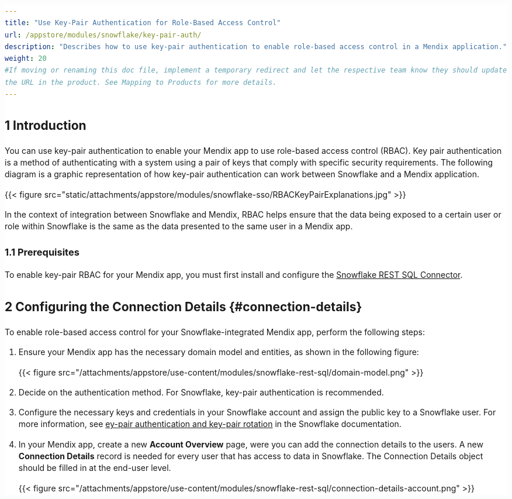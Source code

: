 ```yaml
---
title: "Use Key-Pair Authentication for Role-Based Access Control"
url: /appstore/modules/snowflake/key-pair-auth/
description: "Describes how to use key-pair authentication to enable role-based access control in a Mendix application." 
weight: 20
#If moving or renaming this doc file, implement a temporary redirect and let the respective team know they should update the URL in the product. See Mapping to Products for more details. 
---
```


## 1 Introduction
You can use key-pair authentication to enable your Mendix app to use role-based access control (RBAC).
Key pair authentication is a method of authenticating with a system using a pair of keys that comply with specific security requirements. 
The following diagram is a graphic representation of how key-pair authentication can work between Snowflake and a Mendix application. 

{{< figure src="static/attachments/appstore/modules/snowflake-sso/RBACKeyPairExplanations.jpg" >}}

 In the context of integration between Snowflake and Mendix, RBAC helps ensure that the data being exposed to a certain user or role within Snowflake is the same as the data presented to the same user in a Mendix app.


### 1.1 Prerequisites

To enable key-pair RBAC for your Mendix app, you must first install and configure the [Snowflake REST SQL Connector](/appstore/connectors/snowflake/snowflake-rest-sql/).

## 2 Configuring the Connection Details {#connection-details}

To enable role-based access control for your Snowflake-integrated Mendix app, perform the following steps:

1. Ensure your Mendix app has the necessary domain model and entities, as shown in the following figure:

    {{< figure src="/attachments/appstore/use-content/modules/snowflake-rest-sql/domain-model.png" >}}

2. Decide on the authentication method. For Snowflake, key-pair authentication is recommended.
3. Configure the necessary keys and credentials in your Snowflake account and assign the public key to a Snowflake user. For more information, see [ey-pair authentication and key-pair rotation](https://docs.snowflake.com/en/user-guide/key-pair-auth) in the Snowflake documentation.
4. In your Mendix app, create a new **Account Overview** page, were you can add the connection details to the users. A new **Connection Details** record is needed for every user that has access to data in Snowflake. The Connection Details object should be filled in at the end-user level.

    {{< figure src="/attachments/appstore/use-content/modules/snowflake-rest-sql/connection-details-account.png" >}}
